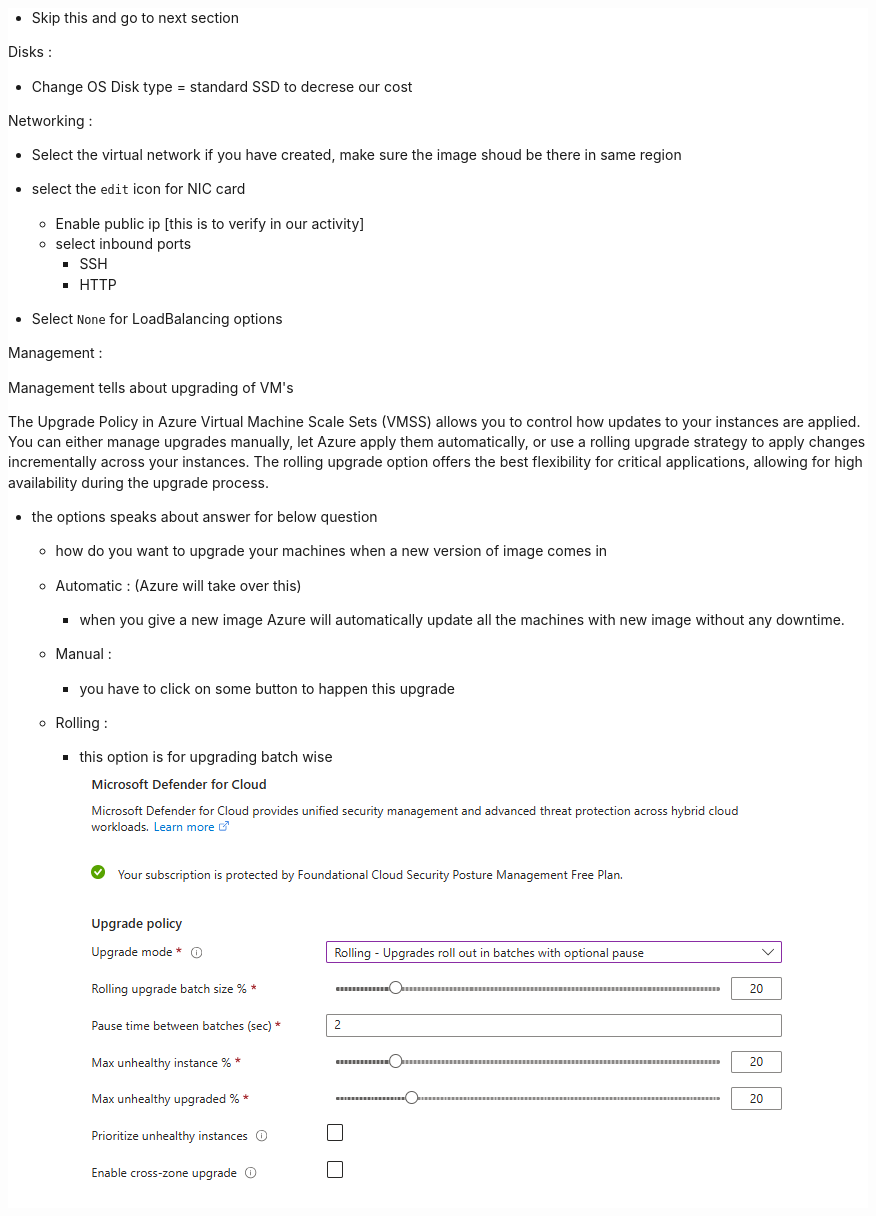 * Skip this and go to next section

Disks :

* Change OS Disk type = standard SSD to decrese our cost

Networking :

* Select the virtual network if you have created, make sure the image shoud be there in same region 
* select the `edit` icon for NIC card
    * Enable public ip [this is to verify in our activity]
    * select inbound ports
        * SSH
        * HTTP


* Select `None` for LoadBalancing options

Management :

Management tells about upgrading of VM's

The Upgrade Policy in Azure Virtual Machine Scale Sets (VMSS) allows you to control how updates to your instances are applied. You can either manage upgrades manually, let Azure apply them automatically, or use a rolling upgrade strategy to apply changes incrementally across your instances. The rolling upgrade option offers the best flexibility for critical applications, allowing for high availability during the upgrade process.

* the options speaks about answer for below question
    * how do you want to upgrade your machines when a new version of image comes in
    
    * Automatic : (Azure will take over this)
        * when you give a new image Azure will automatically update all the machines with new image without any downtime.
    * Manual :
        *  you have to click on some button to happen this upgrade
    * Rolling :
        * this option is for upgrading batch wise
![alt text](image-12.png)
